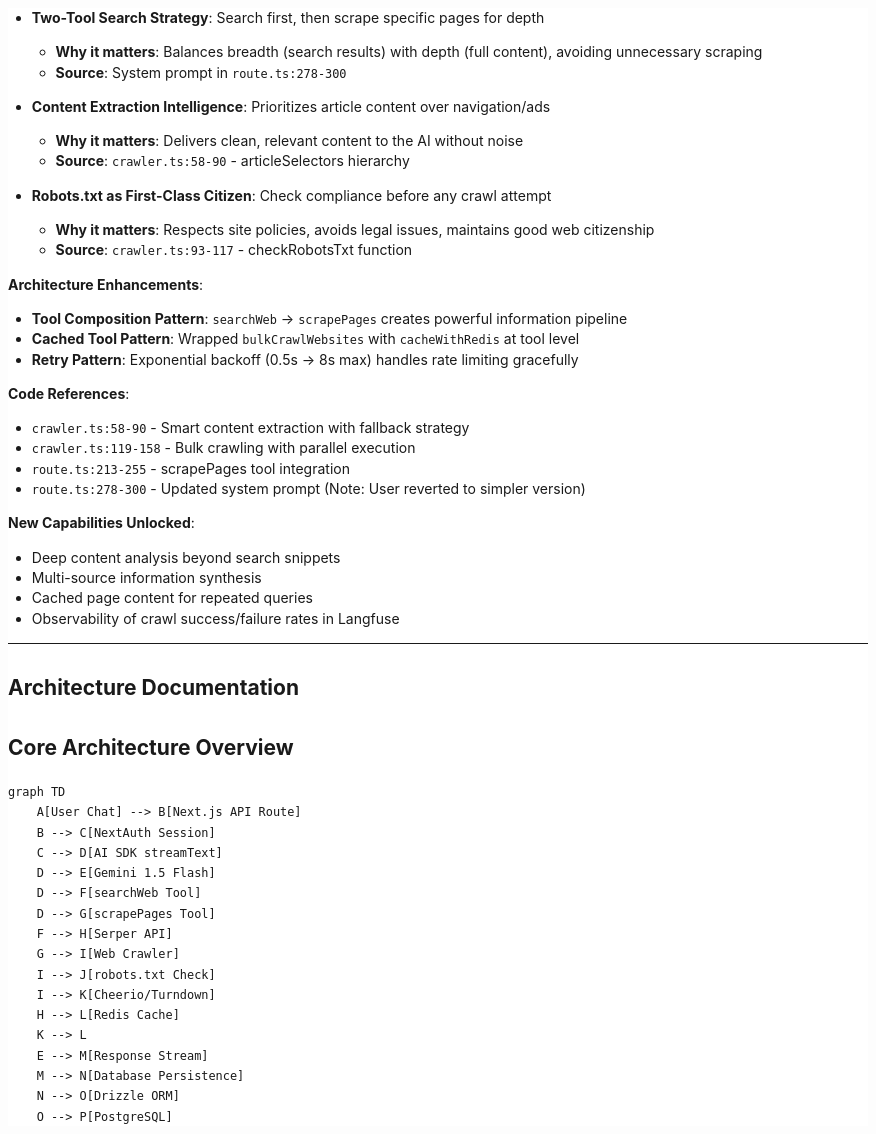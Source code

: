 - **Two-Tool Search Strategy**: Search first, then scrape specific pages for depth
  - **Why it matters**: Balances breadth (search results) with depth (full content), avoiding unnecessary scraping
  - **Source**: System prompt in `route.ts:278-300`

- **Content Extraction Intelligence**: Prioritizes article content over navigation/ads
  - **Why it matters**: Delivers clean, relevant content to the AI without noise
  - **Source**: `crawler.ts:58-90` - articleSelectors hierarchy

- **Robots.txt as First-Class Citizen**: Check compliance before any crawl attempt
  - **Why it matters**: Respects site policies, avoids legal issues, maintains good web citizenship
  - **Source**: `crawler.ts:93-117` - checkRobotsTxt function

**Architecture Enhancements**:

- **Tool Composition Pattern**: `searchWeb` → `scrapePages` creates powerful information pipeline
- **Cached Tool Pattern**: Wrapped `bulkCrawlWebsites` with `cacheWithRedis` at tool level
- **Retry Pattern**: Exponential backoff (0.5s → 8s max) handles rate limiting gracefully

**Code References**:

- `crawler.ts:58-90` - Smart content extraction with fallback strategy
- `crawler.ts:119-158` - Bulk crawling with parallel execution
- `route.ts:213-255` - scrapePages tool integration
- `route.ts:278-300` - Updated system prompt (Note: User reverted to simpler version)

**New Capabilities Unlocked**:

- Deep content analysis beyond search snippets
- Multi-source information synthesis
- Cached page content for repeated queries
- Observability of crawl success/failure rates in Langfuse

---

## Architecture Documentation

## Core Architecture Overview

```mermaid
graph TD
    A[User Chat] --> B[Next.js API Route]
    B --> C[NextAuth Session]
    C --> D[AI SDK streamText]
    D --> E[Gemini 1.5 Flash]
    D --> F[searchWeb Tool]
    D --> G[scrapePages Tool]
    F --> H[Serper API]
    G --> I[Web Crawler]
    I --> J[robots.txt Check]
    I --> K[Cheerio/Turndown]
    H --> L[Redis Cache]
    K --> L
    E --> M[Response Stream]
    M --> N[Database Persistence]
    N --> O[Drizzle ORM]
    O --> P[PostgreSQL]
```
